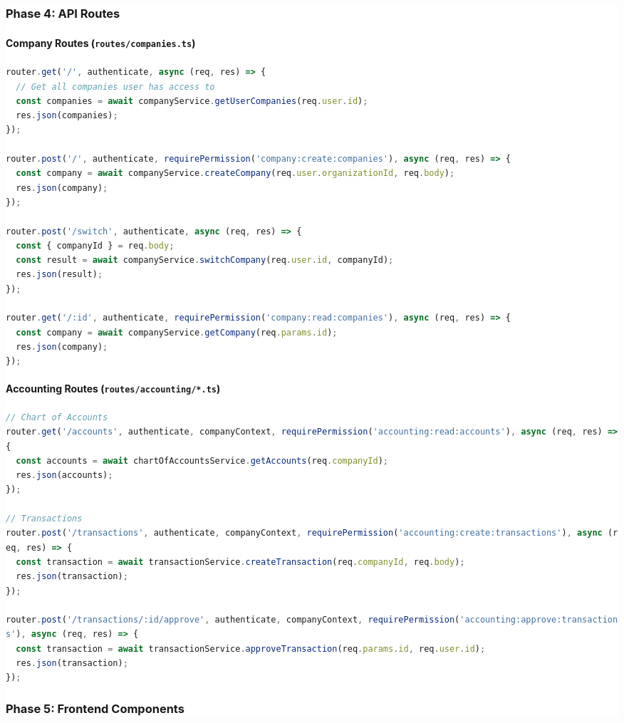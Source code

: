 ### **Phase 4: API Routes**

#### **Company Routes** (`routes/companies.ts`)

```typescript
router.get('/', authenticate, async (req, res) => {
  // Get all companies user has access to
  const companies = await companyService.getUserCompanies(req.user.id);
  res.json(companies);
});

router.post('/', authenticate, requirePermission('company:create:companies'), async (req, res) => {
  const company = await companyService.createCompany(req.user.organizationId, req.body);
  res.json(company);
});

router.post('/switch', authenticate, async (req, res) => {
  const { companyId } = req.body;
  const result = await companyService.switchCompany(req.user.id, companyId);
  res.json(result);
});

router.get('/:id', authenticate, requirePermission('company:read:companies'), async (req, res) => {
  const company = await companyService.getCompany(req.params.id);
  res.json(company);
});
```

#### **Accounting Routes** (`routes/accounting/*.ts`)

```typescript
// Chart of Accounts
router.get('/accounts', authenticate, companyContext, requirePermission('accounting:read:accounts'), async (req, res) => {
  const accounts = await chartOfAccountsService.getAccounts(req.companyId);
  res.json(accounts);
});

// Transactions
router.post('/transactions', authenticate, companyContext, requirePermission('accounting:create:transactions'), async (req, res) => {
  const transaction = await transactionService.createTransaction(req.companyId, req.body);
  res.json(transaction);
});

router.post('/transactions/:id/approve', authenticate, companyContext, requirePermission('accounting:approve:transactions'), async (req, res) => {
  const transaction = await transactionService.approveTransaction(req.params.id, req.user.id);
  res.json(transaction);
});
```

### **Phase 5: Frontend Components**
